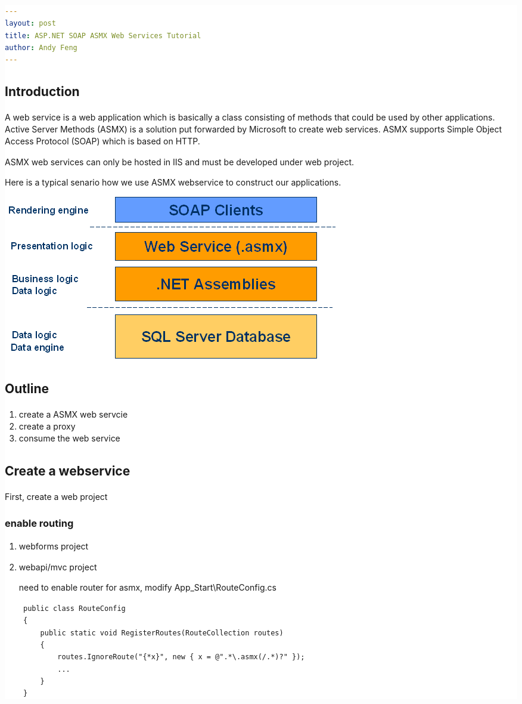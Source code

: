 ```yaml
---
layout: post
title: ASP.NET SOAP ASMX Web Services Tutorial 
author: Andy Feng
---
```


## Introduction ##

A web service is a web application which is basically a class consisting of methods that could be used by other applications. Active Server Methods (ASMX) is a solution put forwarded by Microsoft to create web services. ASMX supports Simple Object Access Protocol (SOAP) which is based on HTTP. 

ASMX web services can only be hosted in IIS and must be developed under web project.

Here is a typical senario how we use ASMX webservice to construct our applications.

![](/images/posts/20171221-wcf-service-18.gif)

## Outline ##
1. create a ASMX web servcie
2. create a proxy
3. consume the web service

## Create a webservice ##
First, create a web project

### enable routing ###
1. webforms project

2. webapi/mvc project

	need to enable router for asmx, modify App_Start\RouteConfig.cs

		public class RouteConfig
	    {
	        public static void RegisterRoutes(RouteCollection routes)
	        {
	            routes.IgnoreRoute("{*x}", new { x = @".*\.asmx(/.*)?" }); 
				...
	        }
	    }
